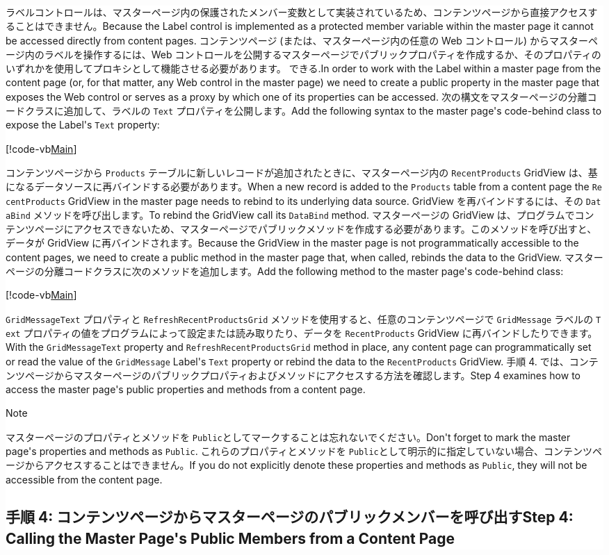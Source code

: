 <span data-ttu-id="64a4b-219">ラベルコントロールは、マスターページ内の保護されたメンバー変数として実装されているため、コンテンツページから直接アクセスすることはできません。</span><span class="sxs-lookup"><span data-stu-id="64a4b-219">Because the Label control is implemented as a protected member variable within the master page it cannot be accessed directly from content pages.</span></span> <span data-ttu-id="64a4b-220">コンテンツページ (または、マスターページ内の任意の Web コントロール) からマスターページ内のラベルを操作するには、Web コントロールを公開するマスターページでパブリックプロパティを作成するか、そのプロパティのいずれかを使用してプロキシとして機能させる必要があります。 できる.</span><span class="sxs-lookup"><span data-stu-id="64a4b-220">In order to work with the Label within a master page from the content page (or, for that matter, any Web control in the master page) we need to create a public property in the master page that exposes the Web control or serves as a proxy by which one of its properties can be accessed.</span></span> <span data-ttu-id="64a4b-221">次の構文をマスターページの分離コードクラスに追加して、ラベルの `Text` プロパティを公開します。</span><span class="sxs-lookup"><span data-stu-id="64a4b-221">Add the following syntax to the master page's code-behind class to expose the Label's `Text` property:</span></span>

[!code-vb[Main](interacting-with-the-master-page-from-the-content-page-vb/samples/sample6.vb)]

<span data-ttu-id="64a4b-222">コンテンツページから `Products` テーブルに新しいレコードが追加されたときに、マスターページ内の `RecentProducts` GridView は、基になるデータソースに再バインドする必要があります。</span><span class="sxs-lookup"><span data-stu-id="64a4b-222">When a new record is added to the `Products` table from a content page the `RecentProducts` GridView in the master page needs to rebind to its underlying data source.</span></span> <span data-ttu-id="64a4b-223">GridView を再バインドするには、その `DataBind` メソッドを呼び出します。</span><span class="sxs-lookup"><span data-stu-id="64a4b-223">To rebind the GridView call its `DataBind` method.</span></span> <span data-ttu-id="64a4b-224">マスターページの GridView は、プログラムでコンテンツページにアクセスできないため、マスターページでパブリックメソッドを作成する必要があります。このメソッドを呼び出すと、データが GridView に再バインドされます。</span><span class="sxs-lookup"><span data-stu-id="64a4b-224">Because the GridView in the master page is not programmatically accessible to the content pages, we need to create a public method in the master page that, when called, rebinds the data to the GridView.</span></span> <span data-ttu-id="64a4b-225">マスターページの分離コードクラスに次のメソッドを追加します。</span><span class="sxs-lookup"><span data-stu-id="64a4b-225">Add the following method to the master page's code-behind class:</span></span>

[!code-vb[Main](interacting-with-the-master-page-from-the-content-page-vb/samples/sample7.vb)]

<span data-ttu-id="64a4b-226">`GridMessageText` プロパティと `RefreshRecentProductsGrid` メソッドを使用すると、任意のコンテンツページで `GridMessage` ラベルの `Text` プロパティの値をプログラムによって設定または読み取りたり、データを `RecentProducts` GridView に再バインドしたりできます。</span><span class="sxs-lookup"><span data-stu-id="64a4b-226">With the `GridMessageText` property and `RefreshRecentProductsGrid` method in place, any content page can programmatically set or read the value of the `GridMessage` Label's `Text` property or rebind the data to the `RecentProducts` GridView.</span></span> <span data-ttu-id="64a4b-227">手順 4. では、コンテンツページからマスターページのパブリックプロパティおよびメソッドにアクセスする方法を確認します。</span><span class="sxs-lookup"><span data-stu-id="64a4b-227">Step 4 examines how to access the master page's public properties and methods from a content page.</span></span>

> [!NOTE]
> <span data-ttu-id="64a4b-228">マスターページのプロパティとメソッドを `Public`としてマークすることは忘れないでください。</span><span class="sxs-lookup"><span data-stu-id="64a4b-228">Don't forget to mark the master page's properties and methods as `Public`.</span></span> <span data-ttu-id="64a4b-229">これらのプロパティとメソッドを `Public`として明示的に指定していない場合、コンテンツページからアクセスすることはできません。</span><span class="sxs-lookup"><span data-stu-id="64a4b-229">If you do not explicitly denote these properties and methods as `Public`, they will not be accessible from the content page.</span></span>

## <a name="step-4-calling-the-master-pages-public-members-from-a-content-page"></a><span data-ttu-id="64a4b-230">手順 4: コンテンツページからマスターページのパブリックメンバーを呼び出す</span><span class="sxs-lookup"><span data-stu-id="64a4b-230">Step 4: Calling the Master Page's Public Members from a Content Page</span></span>
